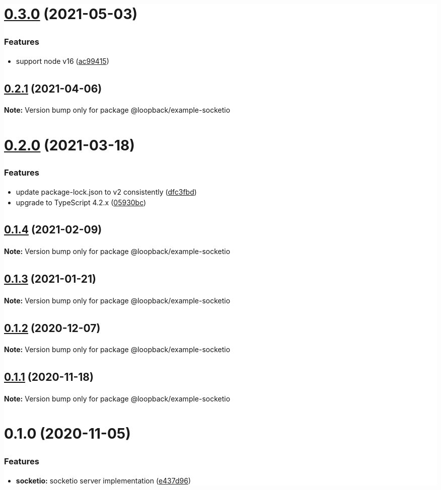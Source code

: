 # [0.3.0](https://github.com/loopbackio/loopback-next/compare/@loopback/example-socketio@0.2.1...@loopback/example-socketio@0.3.0) (2021-05-03)

### Features

- support node v16 ([ac99415](https://github.com/loopbackio/loopback-next/commit/ac994154543bde22b4482ba98813351656db1b55))

## [0.2.1](https://github.com/loopbackio/loopback-next/compare/@loopback/example-socketio@0.2.0...@loopback/example-socketio@0.2.1) (2021-04-06)

**Note:** Version bump only for package @loopback/example-socketio

# [0.2.0](https://github.com/loopbackio/loopback-next/compare/@loopback/example-socketio@0.1.4...@loopback/example-socketio@0.2.0) (2021-03-18)

### Features

- update package-lock.json to v2 consistently ([dfc3fbd](https://github.com/loopbackio/loopback-next/commit/dfc3fbdae0c9ca9f34c64154a471bef22d5ac6b7))
- upgrade to TypeScript 4.2.x ([05930bc](https://github.com/loopbackio/loopback-next/commit/05930bc0cece3909dd66f75ad91eeaa2d365a480))

## [0.1.4](https://github.com/loopbackio/loopback-next/compare/@loopback/example-socketio@0.1.3...@loopback/example-socketio@0.1.4) (2021-02-09)

**Note:** Version bump only for package @loopback/example-socketio

## [0.1.3](https://github.com/loopbackio/loopback-next/compare/@loopback/example-socketio@0.1.2...@loopback/example-socketio@0.1.3) (2021-01-21)

**Note:** Version bump only for package @loopback/example-socketio

## [0.1.2](https://github.com/loopbackio/loopback-next/compare/@loopback/example-socketio@0.1.1...@loopback/example-socketio@0.1.2) (2020-12-07)

**Note:** Version bump only for package @loopback/example-socketio

## [0.1.1](https://github.com/loopbackio/loopback-next/compare/@loopback/example-socketio@0.1.0...@loopback/example-socketio@0.1.1) (2020-11-18)

**Note:** Version bump only for package @loopback/example-socketio

# 0.1.0 (2020-11-05)

### Features

- **socketio:** socketio server implementation ([e437d96](https://github.com/loopbackio/loopback-next/commit/e437d96ff6c2031cf3a8f93ec881f2b8c32a559f))
